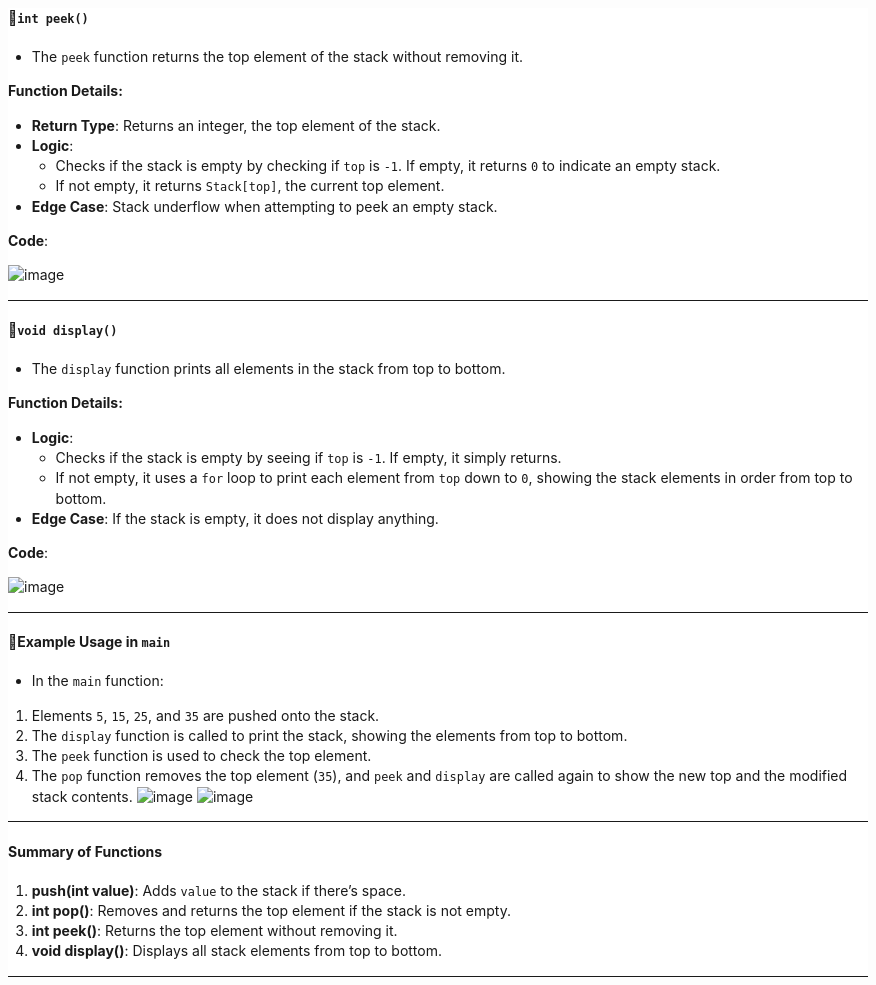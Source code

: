 
#### 📌`int peek()`
- The `peek` function returns the top element of the stack without removing it.

**Function Details:**
- **Return Type**: Returns an integer, the top element of the stack.
- **Logic**:
  - Checks if the stack is empty by checking if `top` is `-1`. If empty, it returns `0` to indicate an empty stack.
  - If not empty, it returns `Stack[top]`, the current top element.
- **Edge Case**: Stack underflow when attempting to peek an empty stack.

**Code**:

![image](https://github.com/user-attachments/assets/c2f1890f-ecae-482f-9093-38717ffb53bc)

---

#### 📌`void display()`
- The `display` function prints all elements in the stack from top to bottom.

**Function Details:**
- **Logic**:
  - Checks if the stack is empty by seeing if `top` is `-1`. If empty, it simply returns.
  - If not empty, it uses a `for` loop to print each element from `top` down to `0`, showing the stack elements in order from top to bottom.
- **Edge Case**: If the stack is empty, it does not display anything.

**Code**:

![image](https://github.com/user-attachments/assets/3ff05203-cea6-4380-950a-302b86687dc7)

---

#### 📌Example Usage in `main`
- In the `main` function:
1. Elements `5`, `15`, `25`, and `35` are pushed onto the stack.
2. The `display` function is called to print the stack, showing the elements from top to bottom.
3. The `peek` function is used to check the top element.
4. The `pop` function removes the top element (`35`), and `peek` and `display` are called again to show the new top and the modified stack contents.
![image](https://github.com/user-attachments/assets/6d840c4d-2ace-441c-8ad1-97df6b410214)
![image](https://github.com/user-attachments/assets/f3065cc1-9807-44ff-9c65-e117b037dc68)

---

#### Summary of Functions
1. **push(int value)**: Adds `value` to the stack if there’s space.
2. **int pop()**: Removes and returns the top element if the stack is not empty.
3. **int peek()**: Returns the top element without removing it.
4. **void display()**: Displays all stack elements from top to bottom.

---
